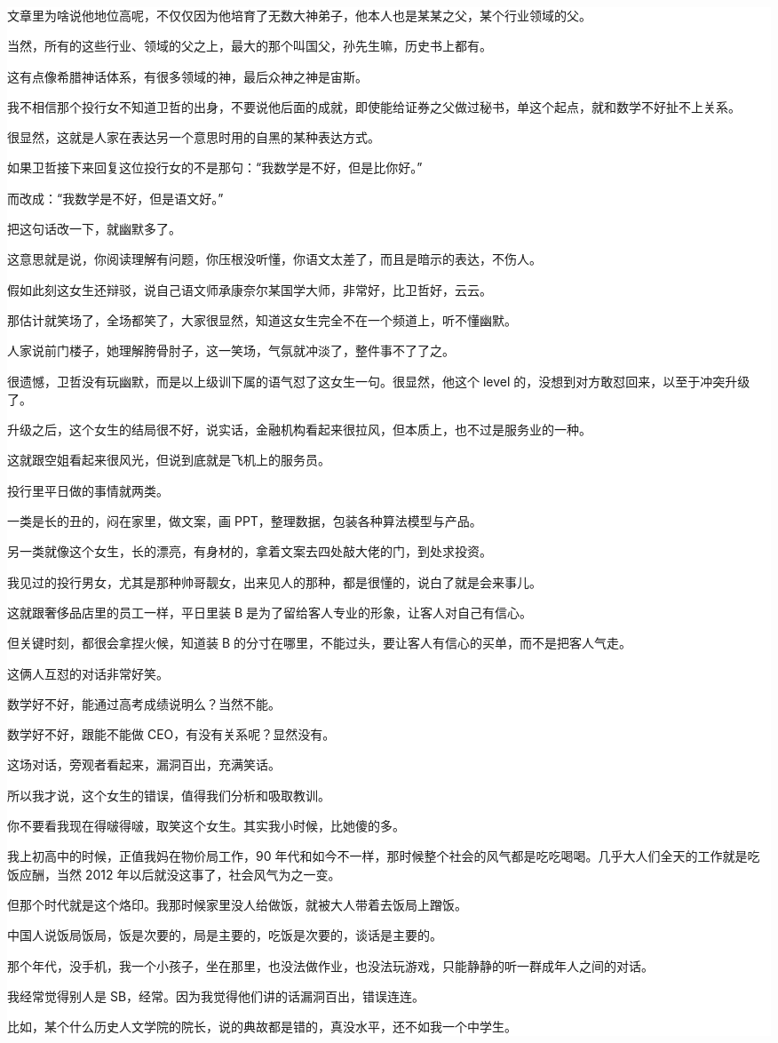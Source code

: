 文章里为啥说他地位高呢，不仅仅因为他培育了无数大神弟子，他本人也是某某之父，某个行业领域的父。

当然，所有的这些行业、领域的父之上，最大的那个叫国父，孙先生嘛，历史书上都有。

这有点像希腊神话体系，有很多领域的神，最后众神之神是宙斯。

我不相信那个投行女不知道卫哲的出身，不要说他后面的成就，即使能给证券之父做过秘书，单这个起点，就和数学不好扯不上关系。

很显然，这就是人家在表达另一个意思时用的自黑的某种表达方式。

如果卫哲接下来回复这位投行女的不是那句：“我数学是不好，但是比你好。”

而改成：“我数学是不好，但是语文好。”

把这句话改一下，就幽默多了。

这意思就是说，你阅读理解有问题，你压根没听懂，你语文太差了，而且是暗示的表达，不伤人。

假如此刻这女生还辩驳，说自己语文师承康奈尔某国学大师，非常好，比卫哲好，云云。

那估计就笑场了，全场都笑了，大家很显然，知道这女生完全不在一个频道上，听不懂幽默。

人家说前门楼子，她理解胯骨肘子，这一笑场，气氛就冲淡了，整件事不了了之。

很遗憾，卫哲没有玩幽默，而是以上级训下属的语气怼了这女生一句。很显然，他这个 level 的，没想到对方敢怼回来，以至于冲突升级了。

升级之后，这个女生的结局很不好，说实话，金融机构看起来很拉风，但本质上，也不过是服务业的一种。

这就跟空姐看起来很风光，但说到底就是飞机上的服务员。

投行里平日做的事情就两类。

一类是长的丑的，闷在家里，做文案，画 PPT，整理数据，包装各种算法模型与产品。

另一类就像这个女生，长的漂亮，有身材的，拿着文案去四处敲大佬的门，到处求投资。

我见过的投行男女，尤其是那种帅哥靓女，出来见人的那种，都是很懂的，说白了就是会来事儿。

这就跟奢侈品店里的员工一样，平日里装 B 是为了留给客人专业的形象，让客人对自己有信心。

但关键时刻，都很会拿捏火候，知道装 B 的分寸在哪里，不能过头，要让客人有信心的买单，而不是把客人气走。

这俩人互怼的对话非常好笑。

数学好不好，能通过高考成绩说明么？当然不能。

数学好不好，跟能不能做 CEO，有没有关系呢？显然没有。

这场对话，旁观者看起来，漏洞百出，充满笑话。

所以我才说，这个女生的错误，值得我们分析和吸取教训。

你不要看我现在得啵得啵，取笑这个女生。其实我小时候，比她傻的多。

我上初高中的时候，正值我妈在物价局工作，90 年代和如今不一样，那时候整个社会的风气都是吃吃喝喝。几乎大人们全天的工作就是吃饭应酬，当然 2012 年以后就没这事了，社会风气为之一变。

但那个时代就是这个烙印。我那时候家里没人给做饭，就被大人带着去饭局上蹭饭。

中国人说饭局饭局，饭是次要的，局是主要的，吃饭是次要的，谈话是主要的。

那个年代，没手机，我一个小孩子，坐在那里，也没法做作业，也没法玩游戏，只能静静的听一群成年人之间的对话。

我经常觉得别人是 SB，经常。因为我觉得他们讲的话漏洞百出，错误连连。

比如，某个什么历史人文学院的院长，说的典故都是错的，真没水平，还不如我一个中学生。
